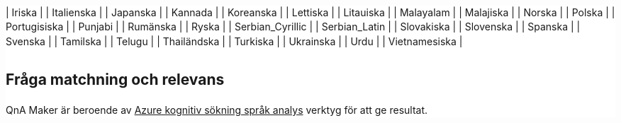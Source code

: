| Iriska |
| Italienska |
| Japanska |
| Kannada |
| Koreanska |
| Lettiska |
| Litauiska |
| Malayalam |
| Malajiska |
| Norska |
| Polska |
| Portugisiska |
| Punjabi |
| Rumänska |
| Ryska |
| Serbian_Cyrillic |
| Serbian_Latin |
| Slovakiska |
| Slovenska |
| Spanska |
| Svenska |
| Tamilska |
| Telugu |
| Thailändska |
| Turkiska |
| Ukrainska |
| Urdu |
| Vietnamesiska |

## <a name="query-matching-and-relevance"></a>Fråga matchning och relevans
QnA Maker är beroende av [Azure kognitiv sökning språk analys](/rest/api/searchservice/language-support) verktyg för att ge resultat.
